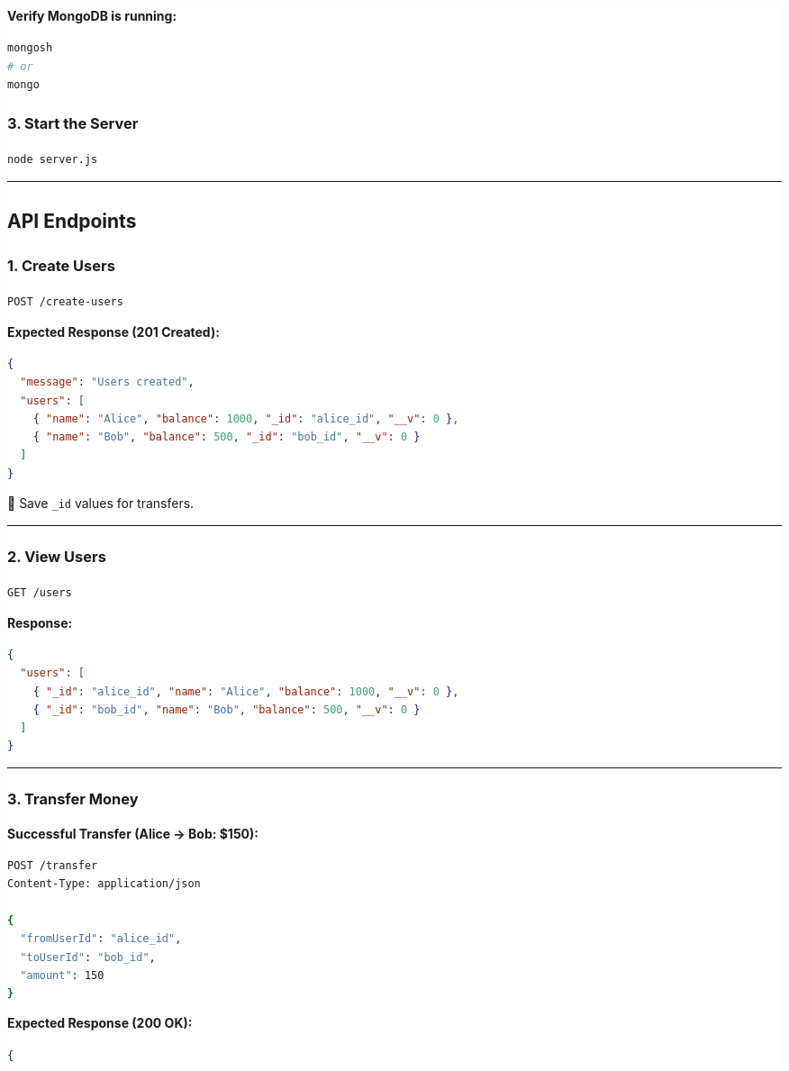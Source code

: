**Verify MongoDB is running:**
```bash
mongosh
# or
mongo
```

### 3. Start the Server
```bash
node server.js
```

---

## API Endpoints

### 1. Create Users
```bash
POST /create-users
```
**Expected Response (201 Created):**
```json
{
  "message": "Users created",
  "users": [
    { "name": "Alice", "balance": 1000, "_id": "alice_id", "__v": 0 },
    { "name": "Bob", "balance": 500, "_id": "bob_id", "__v": 0 }
  ]
}
```
📝 Save `_id` values for transfers.

---

### 2. View Users
```bash
GET /users
```
**Response:**
```json
{
  "users": [
    { "_id": "alice_id", "name": "Alice", "balance": 1000, "__v": 0 },
    { "_id": "bob_id", "name": "Bob", "balance": 500, "__v": 0 }
  ]
}
```

---

### 3. Transfer Money

**Successful Transfer (Alice → Bob: $150):**
```bash
POST /transfer
Content-Type: application/json

{
  "fromUserId": "alice_id",
  "toUserId": "bob_id",
  "amount": 150
}
```
**Expected Response (200 OK):**
```json
{
```